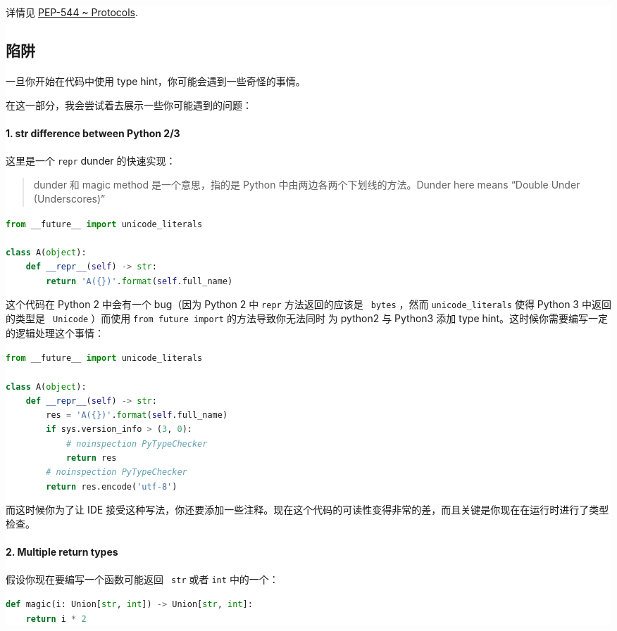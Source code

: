 详情见  [PEP-544 ~ Protocols](https://www.python.org/dev/peps/pep-0544/).



## 陷阱



一旦你开始在代码中使用 type hint，你可能会遇到一些奇怪的事情。

在这一部分，我会尝试着去展示一些你可能遇到的问题：



#### 1. str difference between Python 2/3

这里是一个 `repr` dunder 的快速实现：

> dunder 和 magic method 是一个意思，指的是 Python 中由两边各两个下划线的方法。Dunder here means “Double Under (Underscores)”

```python
from __future__ import unicode_literals

class A(object):
    def __repr__(self) -> str:
        return 'A({})'.format(self.full_name)
```

这个代码在 Python 2 中会有一个 bug（因为 Python 2 中 ` repr ` 方法返回的应该是 ` bytes` ，然而 ` unicode_literals ` 使得 Python 3 中返回的类型是   ` Unicode` ）而使用 ` from future import ` 的方法导致你无法同时 为 python2 与 Python3 添加 type hint。这时候你需要编写一定的逻辑处理这个事情：



```python
from __future__ import unicode_literals

class A(object):
    def __repr__(self) -> str:
        res = 'A({})'.format(self.full_name)
        if sys.version_info > (3, 0):
            # noinspection PyTypeChecker
            return res
        # noinspection PyTypeChecker
        return res.encode('utf-8')
```



而这时候你为了让 IDE 接受这种写法，你还要添加一些注释。现在这个代码的可读性变得非常的差，而且关键是你现在在运行时进行了类型检查。



#### 2. Multiple return types

假设你现在要编写一个函数可能返回 ` str` 或者 ` int ` 中的一个：

```python
def magic(i: Union[str, int]) -> Union[str, int]:
    return i * 2
```
